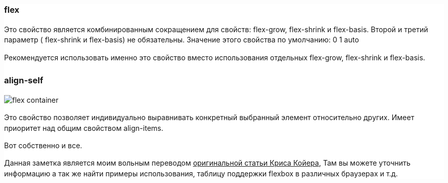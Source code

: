<h3>flex</h3>
<p>Это свойство является комбинированным сокращением для свойств: flex-grow, flex-shrink и flex-basis. Второй и третий параметр ( flex-shrink и flex-basis) не обязательны. Значение этого свойства по умолчанию: 0 1 auto</p>
<script type="text/javascript" src="https://gist.github.com/handleman/b406879ce91dfc1529e4.js"></script>
<p>Рекомендуется использовать именно это свойство вместо использования отдельных flex-grow, flex-shrink и flex-basis.</p>
<h3>align-self</h3>
<p><img class="adaptive-image" src="/assets/images/articles/flexbox/align-self.png" alt="flex container" /></p>
<p>Это свойство позволяет индивидуально выравнивать конкретный выбранный элемент относительно других. Имеет приоритет над общим свойством align-items.</p>
<script type="text/javascript" src="https://gist.github.com/handleman/6f3d1dd47ea57277d2d4.js"></script>
<p>Вот собственно и все.</p>
<p>Данная заметка является моим вольным переводом <a href="https://css-tricks.com/snippets/css/a-guide-to-flexbox/">оригинальной статьи Криса Койера</a>, Там вы можете уточнить информацию а так же найти примеры использования, таблицу поддержки flexbox в различных браузерах и т.д.</p>